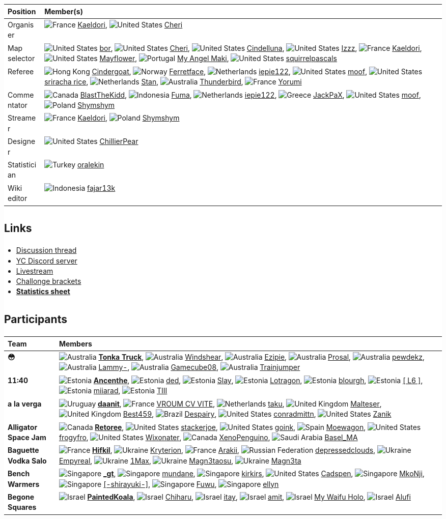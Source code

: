 | Position | Member(s) |
| :-- | :-- |
| Organiser | ![][flag_FR] [Kaeldori](https://osu.ppy.sh/users/962519), ![][flag_US] [Cheri](https://osu.ppy.sh/users/5226970) |
| Map selector | ![][flag_US] [bor](https://osu.ppy.sh/users/4116573), ![][flag_US] [Cheri](https://osu.ppy.sh/users/5226970), ![][flag_US] [Cindelluna](https://osu.ppy.sh/users/3039847), ![][flag_US] [Izzz](https://osu.ppy.sh/users/6725659), ![][flag_FR] [Kaeldori](https://osu.ppy.sh/users/962519), ![][flag_US] [Mayflower](https://osu.ppy.sh/users/10302848), ![][flag_PT] [My Angel Maki](https://osu.ppy.sh/users/11610772), ![][flag_US] [squirrelpascals](https://osu.ppy.sh/users/6151332) |
| Referee | ![][flag_HK] [Cindergoat](https://osu.ppy.sh/users/10168682), ![][flag_NO] [Ferretface](https://osu.ppy.sh/users/9703202), ![][flag_NL] [iepie122](https://osu.ppy.sh/users/12235433), ![][flag_US] [moof](https://osu.ppy.sh/users/8457202), ![][flag_US] [sriracha rice](https://osu.ppy.sh/users/11922986), ![][flag_NL] [Stan](https://osu.ppy.sh/users/11212255), ![][flag_AU] [Thunderbird](https://osu.ppy.sh/users/3026554), ![][flag_FR] [Yorumi](https://osu.ppy.sh/users/2458399) |
| Commentator | ![][flag_CA] [BlastTheKidd](https://osu.ppy.sh/users/3988240), ![][flag_ID] [Fuma](https://osu.ppy.sh/users/1501956), ![][flag_NL] [iepie122](https://osu.ppy.sh/users/12235433), ![][flag_GR] [JackPaX](https://osu.ppy.sh/users/11226645), ![][flag_US] [moof](https://osu.ppy.sh/users/8457202), ![][flag_PL] [Shymshym](https://osu.ppy.sh/users/8631683) |
| Streamer | ![][flag_FR] [Kaeldori](https://osu.ppy.sh/users/962519), ![][flag_PL] [Shymshym](https://osu.ppy.sh/users/8631683) |
| Designer | ![][flag_US] [ChillierPear](https://osu.ppy.sh/users/9501251) |
| Statistician | ![][flag_TR] [oralekin](https://osu.ppy.sh/users/7631823) |
| Wiki editor | ![][flag_ID] [fajar13k](https://osu.ppy.sh/users/7100002) |

## Links

- [Discussion thread](https://osu.ppy.sh/community/forums/topics/1015368)
- [YC Discord server](https://discord.gg/Hxttw27 "Discord")
- [Livestream](https://twitch.tv/kaeldori "Twitch")
- [Challonge brackets](https://challonge.com/yuricup "Challonge")
- **[Statistics sheet](https://docs.google.com/spreadsheets/d/19oFY3WgkQ-Wqkawu_4AUDSIEUCfZ50tPz4qStb0TH2k/edit#gid=0 "Google Sheets")**

## Participants

| Team | Members |
| :-- | :-- |
| **:flushed:** | ![][flag_AU] **[Tonka Truck](https://osu.ppy.sh/users/8570559)**, ![][flag_AU] [Windshear](https://osu.ppy.sh/users/2077638), ![][flag_AU] [Ezipie](https://osu.ppy.sh/users/5978907), ![][flag_AU] [Prosal](https://osu.ppy.sh/users/6654455), ![][flag_AU] [pewdekz](https://osu.ppy.sh/users/5754859), ![][flag_AU] [Lammy-](https://osu.ppy.sh/users/5751823), ![][flag_AU] [Gamecube08](https://osu.ppy.sh/users/9498319), ![][flag_AU] [Trainjumper](https://osu.ppy.sh/users/2272587) |
| **11:40** | ![][flag_EE] **[Ancenthe](https://osu.ppy.sh/users/4479041)**, ![][flag_EE] [ded](https://osu.ppy.sh/users/7488089), ![][flag_EE] [Slay](https://osu.ppy.sh/users/7093124), ![][flag_EE] [Lotragon](https://osu.ppy.sh/users/6063342), ![][flag_EE] [blourgh](https://osu.ppy.sh/users/3974292), ![][flag_EE] [\[ L6 \]](https://osu.ppy.sh/users/11451106), ![][flag_EE] [miiarad](https://osu.ppy.sh/users/7729631), ![][flag_EE] [TIII](https://osu.ppy.sh/users/8601679) |
| **a la verga** | ![][flag_UY] **[daanit](https://osu.ppy.sh/users/6159669)**, ![][flag_FR] [VROUM CV VITE](https://osu.ppy.sh/users/7630971), ![][flag_NL] [taku](https://osu.ppy.sh/users/684433), ![][flag_GB] [Malteser](https://osu.ppy.sh/users/5218178), ![][flag_GB] [Best459](https://osu.ppy.sh/users/8185366), ![][flag_BR] [Despairy](https://osu.ppy.sh/users/7339984), ![][flag_US] [conradmittn](https://osu.ppy.sh/users/8208289), ![][flag_US] [Zanik](https://osu.ppy.sh/users/5052673) |
| **Alligator Space Jam** | ![][flag_CA] **[Retoree](https://osu.ppy.sh/users/5334278)**, ![][flag_US] [stackerjoe](https://osu.ppy.sh/users/7279141), ![][flag_US] [goink](https://osu.ppy.sh/users/1920049), ![][flag_ES] [Moewagon](https://osu.ppy.sh/users/5764169), ![][flag_US] [frogyfro](https://osu.ppy.sh/users/7010859), ![][flag_US] [Wixonater](https://osu.ppy.sh/users/10083084), ![][flag_CA] [XenoPenguino](https://osu.ppy.sh/users/12045254), ![][flag_SA] [Basel_MA](https://osu.ppy.sh/users/10649063) |
| **Baguette Vodka Salo** | ![][flag_FR] **[Hifkil](https://osu.ppy.sh/users/4301976)**, ![][flag_UA] [Kryterion](https://osu.ppy.sh/users/9920144), ![][flag_FR] [Arakii](https://osu.ppy.sh/users/6133101), ![][flag_RU] [depressedclouds](https://osu.ppy.sh/users/8160290), ![][flag_UA] [Empyreal](https://osu.ppy.sh/users/6544807), ![][flag_UA] [1Max](https://osu.ppy.sh/users/11653711), ![][flag_UA] [Magn3taosu](https://osu.ppy.sh/users/7587763), ![][flag_UA] [Magn3ta](https://osu.ppy.sh/users/13372905) |
| **Bench Warmers** | ![][flag_SG] **[\_gt](https://osu.ppy.sh/users/8301957)**, ![][flag_SG] [mundane](https://osu.ppy.sh/users/10734772), ![][flag_SG] [kirkirs](https://osu.ppy.sh/users/9902622), ![][flag_US] [Cadspen](https://osu.ppy.sh/users/3428032), ![][flag_SG] [MkoNji](https://osu.ppy.sh/users/11052249), ![][flag_SG] [\[-shirayuki-\]](https://osu.ppy.sh/users/7679930), ![][flag_SG] [Fuwu](https://osu.ppy.sh/users/12059576), ![][flag_SG] [ellyn](https://osu.ppy.sh/users/10592989) |
| **Begone Squares** | ![][flag_IL] **[PaintedKoala](https://osu.ppy.sh/users/10056419)**, ![][flag_IL] [Chiharu](https://osu.ppy.sh/users/7274010), ![][flag_IL] [itay](https://osu.ppy.sh/users/10701418), ![][flag_IL] [amit](https://osu.ppy.sh/users/11360955), ![][flag_IL] [My Waifu Holo](https://osu.ppy.sh/users/10822717), ![][flag_IL] [Alufi](https://osu.ppy.sh/users/12189103) |

[flag_AR]: /wiki/shared/flag/AR.gif "Argentina"
[flag_AU]: /wiki/shared/flag/AU.gif "Australia"
[flag_BE]: /wiki/shared/flag/BE.gif "Belgium"
[flag_BR]: /wiki/shared/flag/BR.gif "Brazil"
[flag_CA]: /wiki/shared/flag/CA.gif "Canada"
[flag_CH]: /wiki/shared/flag/CH.gif "Switzerland"
[flag_CL]: /wiki/shared/flag/CL.gif "Chile"
[flag_CN]: /wiki/shared/flag/CN.gif "China"
[flag_DE]: /wiki/shared/flag/DE.gif "Germany"
[flag_DK]: /wiki/shared/flag/DK.gif "Denmark"
[flag_EE]: /wiki/shared/flag/EE.gif "Estonia"
[flag_ES]: /wiki/shared/flag/ES.gif "Spain"
[flag_FI]: /wiki/shared/flag/FI.gif "Finland"
[flag_FR]: /wiki/shared/flag/FR.gif "France"
[flag_GB]: /wiki/shared/flag/GB.gif "United Kingdom"
[flag_GR]: /wiki/shared/flag/GR.gif "Greece"
[flag_HK]: /wiki/shared/flag/HK.gif "Hong Kong"
[flag_ID]: /wiki/shared/flag/ID.gif "Indonesia"
[flag_IE]: /wiki/shared/flag/IE.gif "Ireland"
[flag_IL]: /wiki/shared/flag/IL.gif "Israel"
[flag_IT]: /wiki/shared/flag/IT.gif "Italy"
[flag_JE]: /wiki/shared/flag/JE.gif "Jersey"
[flag_JP]: /wiki/shared/flag/JP.gif "Japan"
[flag_KR]: /wiki/shared/flag/KR.gif "South Korea"
[flag_MY]: /wiki/shared/flag/MY.gif "Malaysia"
[flag_NL]: /wiki/shared/flag/NL.gif "Netherlands"
[flag_NZ]: /wiki/shared/flag/NZ.gif "New Zealand"
[flag_NO]: /wiki/shared/flag/NO.gif "Norway"
[flag_PL]: /wiki/shared/flag/PL.gif "Poland"
[flag_PT]: /wiki/shared/flag/PT.gif "Portugal"
[flag_RO]: /wiki/shared/flag/RO.gif "Romania"
[flag_RU]: /wiki/shared/flag/RU.gif "Russian Federation"
[flag_SA]: /wiki/shared/flag/SA.gif "Saudi Arabia"
[flag_SE]: /wiki/shared/flag/SE.gif "Sweden"
[flag_SG]: /wiki/shared/flag/SG.gif "Singapore"
[flag_TR]: /wiki/shared/flag/TR.gif "Turkey"
[flag_TW]: /wiki/shared/flag/TW.gif "Taiwan"
[flag_UA]: /wiki/shared/flag/UA.gif "Ukraine"
[flag_US]: /wiki/shared/flag/US.gif "United States"
[flag_UY]: /wiki/shared/flag/UY.gif "Uruguay"
[flag_VN]: /wiki/shared/flag/VN.gif "Vietnam"